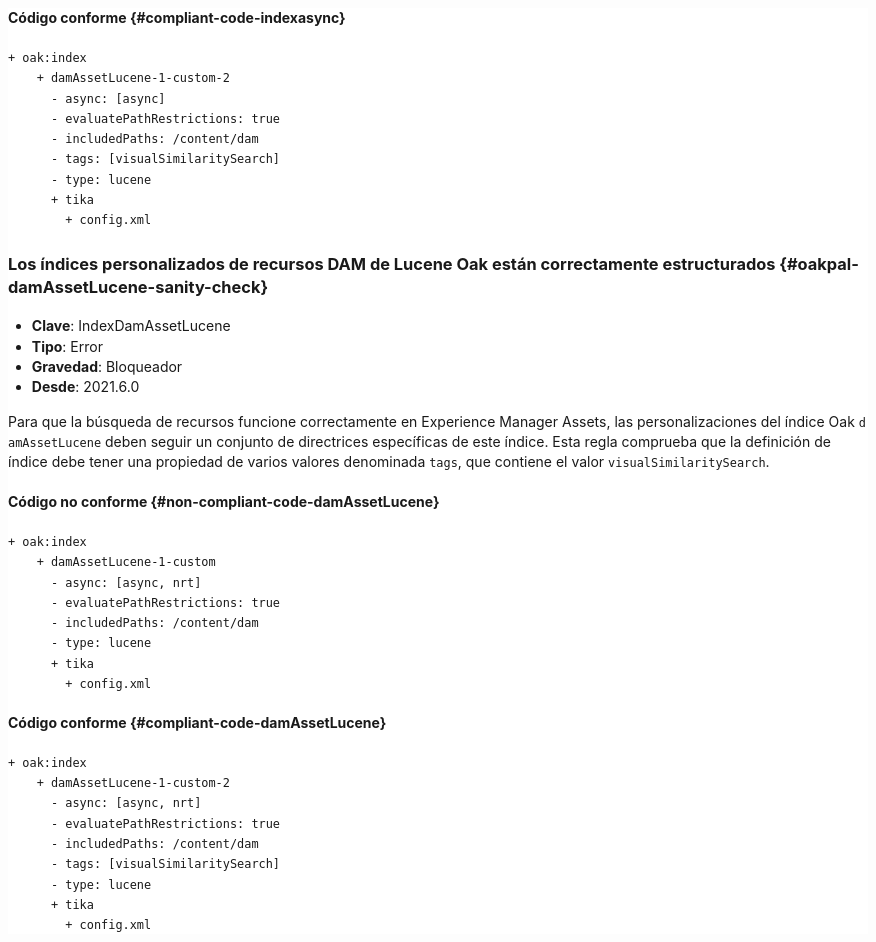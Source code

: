 #### Código conforme {#compliant-code-indexasync}

```text
+ oak:index
    + damAssetLucene-1-custom-2
      - async: [async]
      - evaluatePathRestrictions: true
      - includedPaths: /content/dam
      - tags: [visualSimilaritySearch]
      - type: lucene
      + tika
        + config.xml
```

### Los índices personalizados de recursos DAM de Lucene Oak están correctamente estructurados {#oakpal-damAssetLucene-sanity-check}

* **Clave**: IndexDamAssetLucene
* **Tipo**: Error
* **Gravedad**: Bloqueador
* **Desde**: 2021.6.0

Para que la búsqueda de recursos funcione correctamente en Experience Manager Assets, las personalizaciones del índice Oak `damAssetLucene` deben seguir un conjunto de directrices específicas de este índice. Esta regla comprueba que la definición de índice debe tener una propiedad de varios valores denominada `tags`, que contiene el valor `visualSimilaritySearch`.

#### Código no conforme {#non-compliant-code-damAssetLucene}

```text
+ oak:index
    + damAssetLucene-1-custom
      - async: [async, nrt]
      - evaluatePathRestrictions: true
      - includedPaths: /content/dam
      - type: lucene
      + tika
        + config.xml
```

#### Código conforme {#compliant-code-damAssetLucene}

```text
+ oak:index
    + damAssetLucene-1-custom-2
      - async: [async, nrt]
      - evaluatePathRestrictions: true
      - includedPaths: /content/dam
      - tags: [visualSimilaritySearch]
      - type: lucene
      + tika
        + config.xml
```
